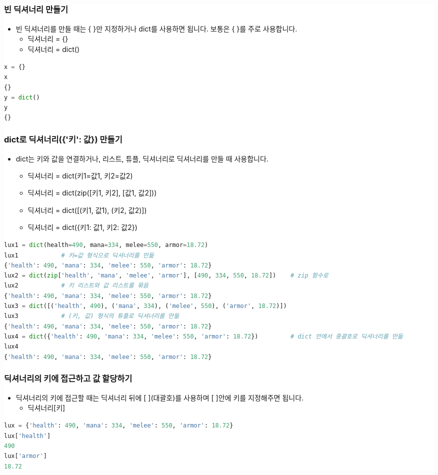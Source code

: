 

### 빈 딕셔너리 만들기

* 빈 딕셔너리를 만들 때는 { }만 지정하거나 dict를 사용하면 됩니다. 보통은 { }를 주로 사용합니다.
  * 딕셔너리 = {}
  * 딕셔너리 = dict()

```python
x = {}
x
{}
y = dict()
y
{}
```



### dict로 딕셔너리({'키': 값}) 만들기

* dict는 키와 값을 연결하거나, 리스트, 튜플, 딕셔너리로 딕셔너리를 만들 때 사용합니다.

  * 딕셔너리 = dict(키1=값1, 키2=값2)
  * 딕셔너리 = dict(zip([키1, 키2], [값1, 값2]))

  * 딕셔너리 = dict([(키1, 값1), (키2, 값2)])
  * 딕셔너리 = dict({키1: 값1, 키2: 값2})

```python
lux1 = dict(health=490, mana=334, melee=550, armor=18.72)
lux1			# 키=값 형식으로 딕셔너리를 만듦
{'health': 490, 'mana': 334, 'melee': 550, 'armor': 18.72}
lux2 = dict(zip['health', 'mana', 'melee', 'armor'], [490, 334, 550, 18.72])	# zip 함수로
lux2			# 키 리스트와 값 리스트를 묶음
{'health': 490, 'mana': 334, 'melee': 550, 'armor': 18.72}
lux3 = dict([('health', 490), ('mana', 334), ('melee', 550), ('armor', 18.72)])
lux3			# (키, 값) 형식의 튜플로 딕셔너리를 만듦
{'health': 490, 'mana': 334, 'melee': 550, 'armor': 18.72}
lux4 = dict({'health': 490, 'mana': 334, 'melee': 550, 'armor': 18.72})			# dict 안에서 중괄호로 딕셔너리를 만듦
lux4
{'health': 490, 'mana': 334, 'melee': 550, 'armor': 18.72}
```



### 딕셔너리의 키에 접근하고 값 할당하기

* 딕셔너리의 키에 접근할 때는 딕셔너리 뒤에 \[ ](대괄호)를 사용하며 [ ]안에 키를 지정해주면 됩니다.
  * 딕셔너리[키]

```python
lux = {'health': 490, 'mana': 334, 'melee': 550, 'armor': 18.72}
lux['health']
490
lux['armor']
18.72
```
